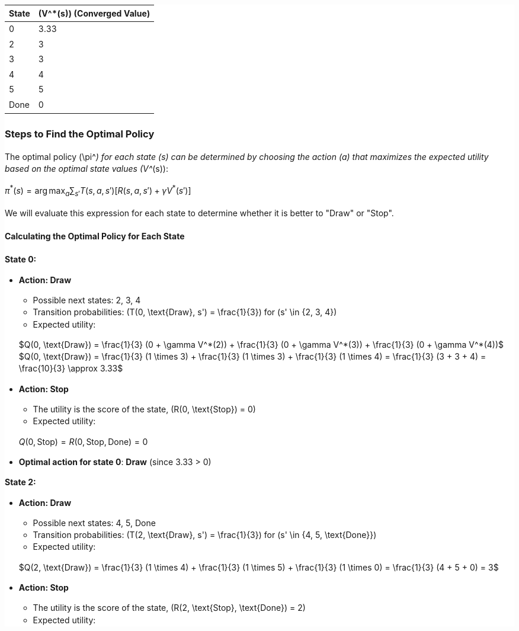 | State | \(V^*(s)\) (Converged Value) |
|-------|-----------------------------|
| 0     | 3.33                        |
| 2     | 3                           |
| 3     | 3                           |
| 4     | 4                           |
| 5     | 5                           |
| Done  | 0                           |

### Steps to Find the Optimal Policy

The optimal policy \(\pi^*\) for each state \(s\) can be determined by choosing the action \(a\) that maximizes the expected utility based on the optimal state values \(V^*(s)\):

$\pi^*(s) = \arg\max_{a} \sum_{s'} T(s, a, s') \left[ R(s, a, s') + \gamma V^*(s') \right]$

We will evaluate this expression for each state to determine whether it is better to "Draw" or "Stop".

#### Calculating the Optimal Policy for Each State

**State 0:**

- **Action: Draw**
  - Possible next states: 2, 3, 4
  - Transition probabilities: \(T(0, \text{Draw}, s') = \frac{1}{3}\) for \(s' \in \{2, 3, 4\}\)
  - Expected utility:
  
  $Q(0, \text{Draw}) = \frac{1}{3} (0 + \gamma V^*(2)) + \frac{1}{3} (0 + \gamma V^*(3)) + \frac{1}{3} (0 + \gamma V^*(4))$
  $Q(0, \text{Draw}) = \frac{1}{3} (1 \times 3) + \frac{1}{3} (1 \times 3) + \frac{1}{3} (1 \times 4) = \frac{1}{3} (3 + 3 + 4) = \frac{10}{3} \approx 3.33$

- **Action: Stop**
  - The utility is the score of the state, \(R(0, \text{Stop}) = 0\)
  - Expected utility: 

  $Q(0, \text{Stop}) = R(0, \text{Stop}, \text{Done}) = 0$
  
- **Optimal action for state 0**: **Draw** (since 3.33 > 0)

**State 2:**

- **Action: Draw**
  - Possible next states: 4, 5, Done
  - Transition probabilities: \(T(2, \text{Draw}, s') = \frac{1}{3}\) for \(s' \in \{4, 5, \text{Done}\}\)
  - Expected utility:

  $Q(2, \text{Draw}) = \frac{1}{3} (1 \times 4) + \frac{1}{3} (1 \times 5) + \frac{1}{3} (1 \times 0) = \frac{1}{3} (4 + 5 + 0) = 3$

- **Action: Stop**
  - The utility is the score of the state, \(R(2, \text{Stop}, \text{Done}) = 2\)
  - Expected utility: 
